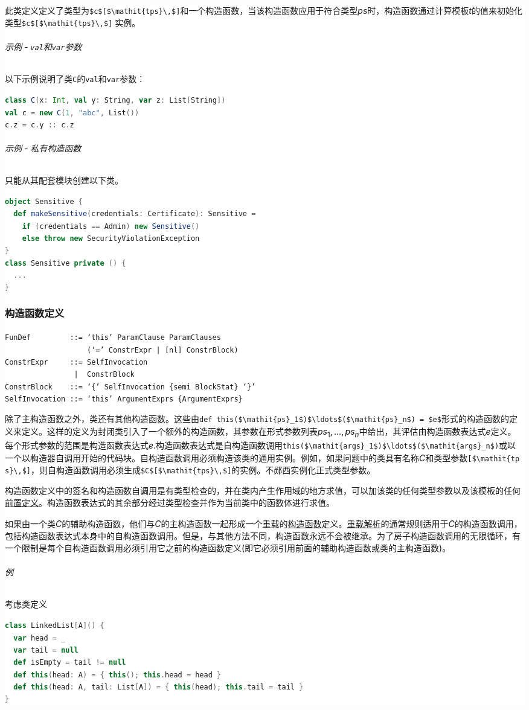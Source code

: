 此类定义定义了类型为`$c$[$\mathit{tps}\,$]`和一个构造函数，当该构造函数应用于符合类型$\mathit{ps}$时，构造函数通过计算模板$t$的值来初始化类型`$c$[$\mathit{tps}\,$]` 实例。

###### 示例 - `val`和`var`参数
以下示例说明了类`C`的`val`和`var`参数：

```scala
class C(x: Int, val y: String, var z: List[String])
val c = new C(1, "abc", List())
c.z = c.y :: c.z
```

###### 示例 - 私有构造函数
只能从其配套模块创建以下类。

```scala
object Sensitive {
  def makeSensitive(credentials: Certificate): Sensitive =
    if (credentials == Admin) new Sensitive()
    else throw new SecurityViolationException
}
class Sensitive private () {
  ...
}
```

### 构造函数定义

```ebnf
FunDef         ::= ‘this’ ParamClause ParamClauses
                   (‘=’ ConstrExpr | [nl] ConstrBlock)
ConstrExpr     ::= SelfInvocation
                |  ConstrBlock
ConstrBlock    ::= ‘{’ SelfInvocation {semi BlockStat} ‘}’
SelfInvocation ::= ‘this’ ArgumentExprs {ArgumentExprs}
```

除了主构造函数之外，类还有其他构造函数。这些由`def this($\mathit{ps}_1$)$\ldots$($\mathit{ps}_n$) = $e$`形式的构造函数的定义来定义。这样的定义为封闭类引入了一个额外的构造函数，其参数在形式参数列表$\mathit{ps}_1
, \ldots , \mathit{ps}_n$中给出，其评估由构造函数表达式$e$定义。每个形式参数的范围是构造函数表达式$e$.构造函数表达式是自构造函数调用`this($\mathit{args}_1$)$\ldots$($\mathit{args}_n$)`或以一个以构造器自调用开始的代码块。自构造函数调用必须构造该类的通用实例。例如，如果问题中的类具有名称$C$和类型参数`[$\mathit{tps}\,$]`，则自构造函数调用必须生成`$C$[$\mathit{tps}\,$]`的实例。不郧西实例化正式类型参数。

构造函数定义中的签名和构造函数自调用是有类型检查的，并在类内产生作用域的地方求值，可以加该类的任何类型参数以及该模板的任何[前置定义](#前置定义)。构造函数表达式的其余部分经过类型检查并作为当前类中的函数体进行求值。

如果由一个类$C$的辅助构造函数，他们与$C$的主构造函数一起形成一个重载的[构造函数](#类定义)定义。[重载解析](06-expressions.html#overloading-resolution)的通常规则适用于$C$的构造函数调用，包括构造函数表达式本身中的自构造函数调用。但是，与其他方法不同，构造函数永远不会被继承。为了房子构造函数调用的无限循环，有一个限制是每个自构造函数调用必须引用它之前的构造函数定义(即它必须引用前面的辅助构造函数或类的主构造函数)。

###### 例
考虑类定义

```scala
class LinkedList[A]() {
  var head = _
  var tail = null
  def isEmpty = tail != null
  def this(head: A) = { this(); this.head = head }
  def this(head: A, tail: List[A]) = { this(head); this.tail = tail }
}
```


[^kennedy]: Kennedy, Pierce. [ [关于具有方差的名义子类型的可判定性]( http://research.microsoft.com/pubs/64041/fool2007.pdf) in FOOL 2007